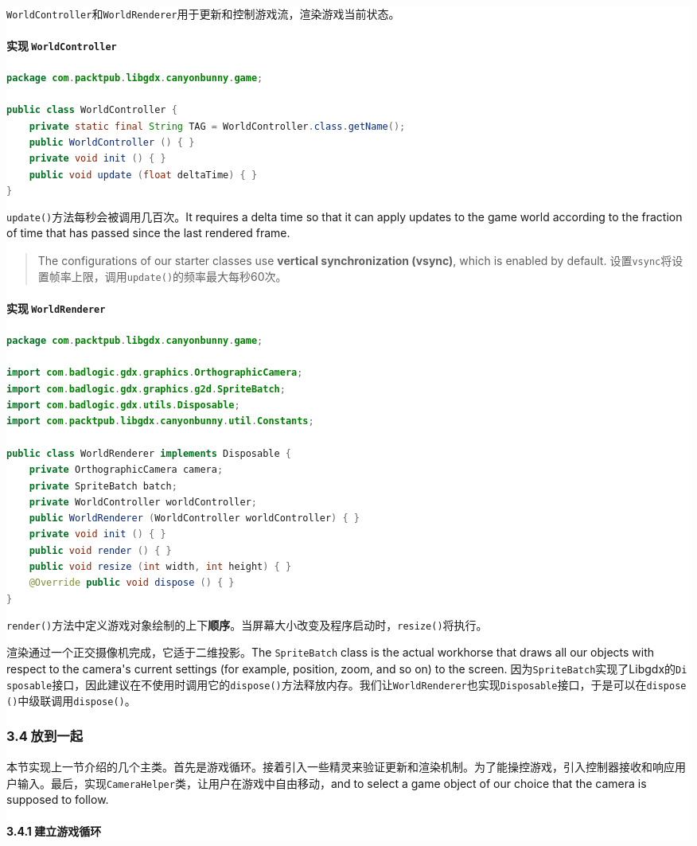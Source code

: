 `WorldController`和`WorldRenderer`用于更新和控制游戏流，渲染游戏当前状态。

#### 实现 `WorldController`

```java
package com.packtpub.libgdx.canyonbunny.game;

public class WorldController {
	private static final String TAG = WorldController.class.getName();
	public WorldController () { }
	private void init () { }
	public void update (float deltaTime) { }
}
```
`update()`方法每秒会被调用几百次。It requires a delta time so that it can apply updates to the game world according to the fraction of time that has passed since the last rendered frame.

> The configurations of our starter classes use **vertical synchronization (vsync)**, which is enabled by default. 设置`vsync`将设置帧率上限，调用`update()`的频率最大每秒60次。

#### 实现 `WorldRenderer`

```java
package com.packtpub.libgdx.canyonbunny.game;

import com.badlogic.gdx.graphics.OrthographicCamera;
import com.badlogic.gdx.graphics.g2d.SpriteBatch;
import com.badlogic.gdx.utils.Disposable;
import com.packtpub.libgdx.canyonbunny.util.Constants;

public class WorldRenderer implements Disposable {
	private OrthographicCamera camera;
	private SpriteBatch batch;
	private WorldController worldController;
	public WorldRenderer (WorldController worldController) { }
	private void init () { }
	public void render () { }
	public void resize (int width, int height) { }
	@Override public void dispose () { }
}
```

`render()`方法中定义游戏对象绘制的上下**顺序**。当屏幕大小改变及程序启动时，`resize()`将执行。

渲染通过一个正交摄像机完成，它适于二维投影。The `SpriteBatch` class is the actual workhorse that draws all our objects with respect to the camera's current settings (for example, position, zoom, and so on) to the screen. 因为`SpriteBatch`实现了Libgdx的`Disposable`接口，因此建议在不使用时调用它的`dispose()`方法释放内存。我们让`WorldRenderer`也实现`Disposable`接口，于是可以在`dispose()`中级联调用`dispose()`。

### 3.4 放到一起

本节实现上一节介绍的几个主类。首先是游戏循环。接着引入一些精灵来验证更新和渲染机制。为了能操控游戏，引入控制器接收和响应用户输入。最后，实现`CameraHelper`类，让用户在游戏中自由移动，and to select a game object of our choice that the camera is supposed to follow.

#### 3.4.1 建立游戏循环
